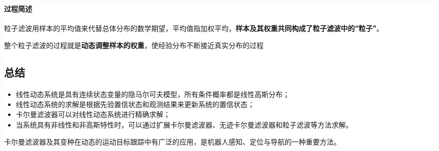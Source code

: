 

#### 过程简述

 粒子滤波用样本的平均值来代替总体分布的数学期望，平均值指加权平均，**样本及其权重共同构成了粒子滤波中的“粒子”**。

整个粒子滤波的过程就是**动态调整样本的权重**，使经验分布不断接近真实分布的过程 





## 总结

- 线性动态系统是具有连续状态变量的隐马尔可夫模型，所有条件概率都是线性高斯分布；
- 线性动态系统的求解是根据先验置信状态和观测结果来更新系统的置信状态；
- 卡尔曼滤波器可以对线性动态系统进行精确求解；
- 当系统具有非线性和非高斯特性时，可以通过扩展卡尔曼滤波器、无迹卡尔曼滤波器和粒子滤波等方法求解。

卡尔曼滤波器及其变种在动态的运动目标跟踪中有广泛的应用，是机器人感知、定位与导航的一种重要方法。

